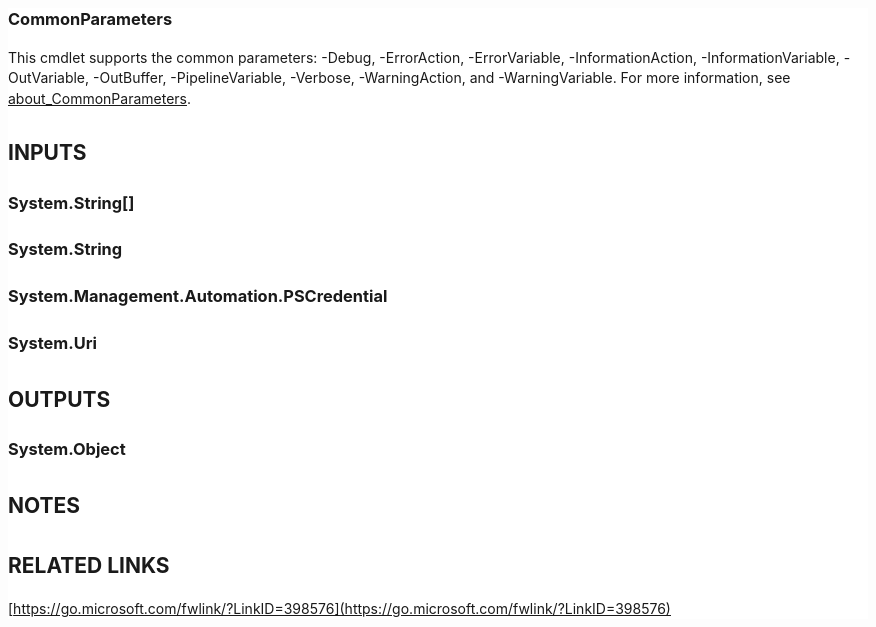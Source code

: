 ### CommonParameters
This cmdlet supports the common parameters: -Debug, -ErrorAction, -ErrorVariable, -InformationAction, -InformationVariable, -OutVariable, -OutBuffer, -PipelineVariable, -Verbose, -WarningAction, and -WarningVariable. For more information, see [about_CommonParameters](http://go.microsoft.com/fwlink/?LinkID=113216).

## INPUTS

### System.String[]

### System.String

### System.Management.Automation.PSCredential

### System.Uri

## OUTPUTS

### System.Object
## NOTES

## RELATED LINKS

[https://go.microsoft.com/fwlink/?LinkID=398576](https://go.microsoft.com/fwlink/?LinkID=398576)

